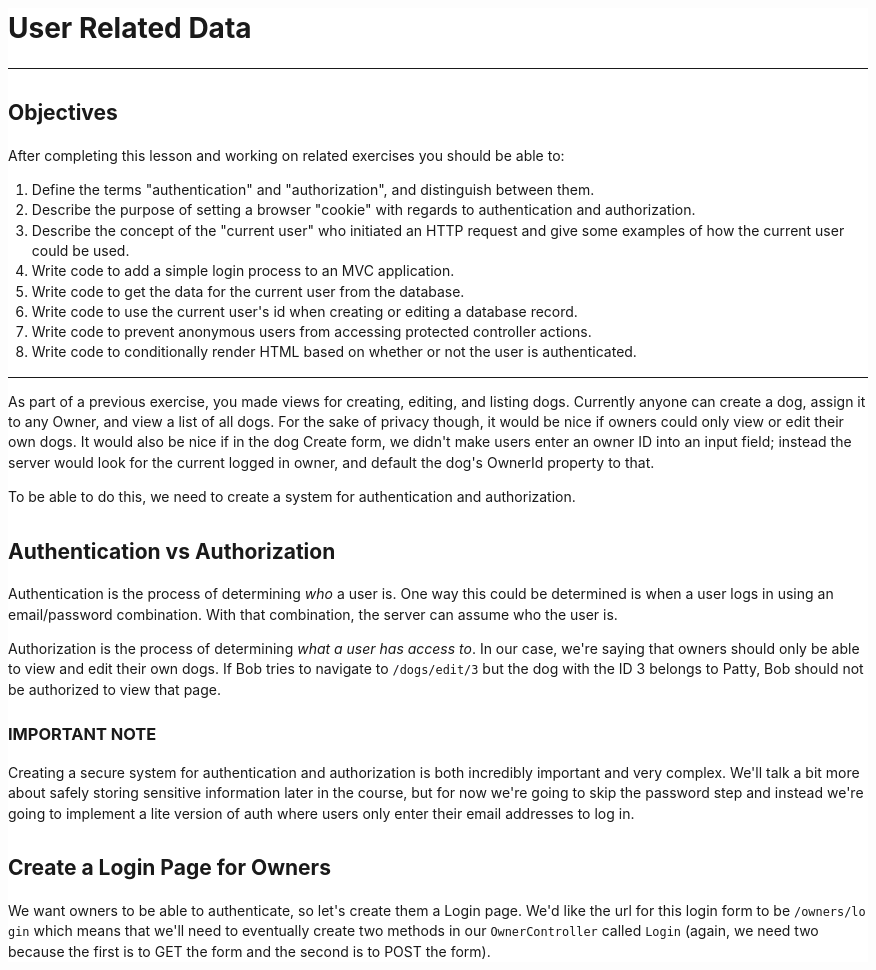 # User Related Data

---

## Objectives

After completing this lesson and working on related exercises you should be able to:

1. Define the terms "authentication" and "authorization", and distinguish between them.
1. Describe the purpose of setting a browser "cookie" with regards to authentication and authorization.
1. Describe the concept of the "current user" who initiated an HTTP request and give some examples of how the current user could be used.
1. Write code to add a simple login process to an MVC application.
1. Write code to get the data for the current user from the database.
1. Write code to use the current user's id when creating or editing a database record.
1. Write code to prevent anonymous users from accessing protected controller actions.
1. Write code to conditionally render HTML based on whether or not the user is authenticated.

---

As part of a previous exercise, you made views for creating, editing, and listing dogs. Currently anyone can create a dog, assign it to any Owner, and view a list of all dogs. For the sake of privacy though, it would be nice if owners could only view or edit their own dogs. It would also be nice if in the dog Create form, we didn't make users enter an owner ID into an input field; instead the server would look for the current logged in owner, and default the dog's OwnerId property to that.

To be able to do this, we need to create a system for authentication and authorization.

## Authentication vs Authorization

Authentication is the process of determining _who_ a user is. One way this could be determined is when a user logs in using an email/password combination. With that combination, the server can assume who the user is.

Authorization is the process of determining _what a user has access to_. In our case, we're saying that owners should only be able to view and edit their own dogs. If Bob tries to navigate to `/dogs/edit/3` but the dog with the ID 3 belongs to Patty, Bob should not be authorized to view that page.

### IMPORTANT NOTE

Creating a secure system for authentication and authorization is both incredibly important and very complex. We'll talk a bit more about safely storing sensitive information later in the course, but for now we're going to skip the password step and instead we're going to implement a lite version of auth where users only enter their email addresses to log in.

## Create a Login Page for Owners

We want owners to be able to authenticate, so let's create them a Login page. We'd like the url for this login form to be `/owners/login` which means that we'll need to eventually create two methods in our `OwnerController` called `Login` (again, we need two because the first is to GET the form and the second is to POST the form).
